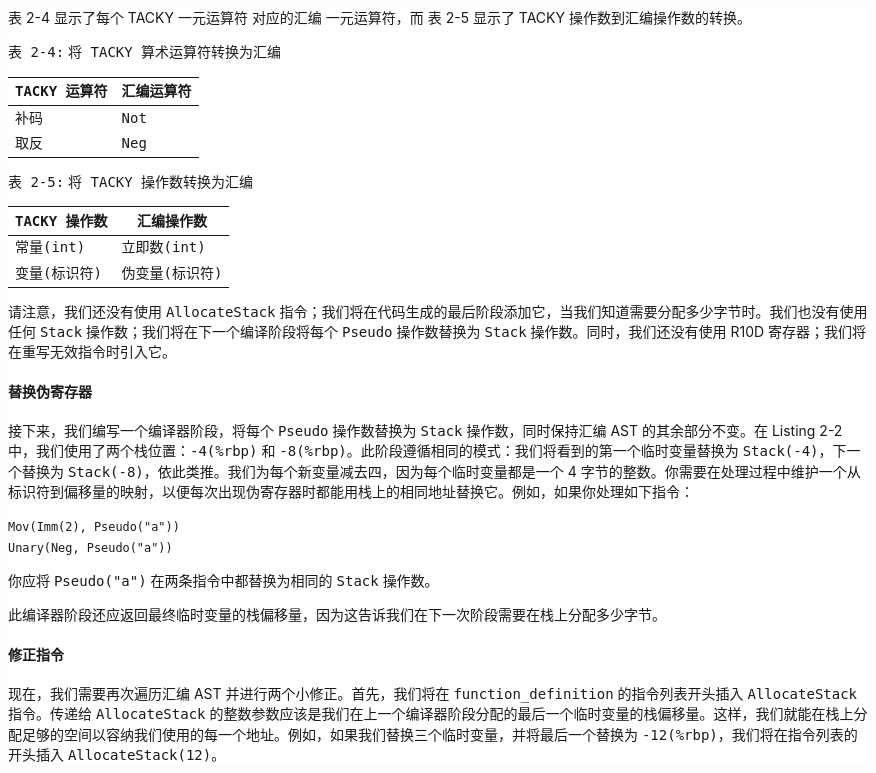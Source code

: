 表 2-4 显示了每个 TACKY <samp class="SANS_TheSansMonoCd_W5Regular_11">一元运算符</samp> 对应的汇编 <samp class="SANS_TheSansMonoCd_W5Regular_11">一元运算符</samp>，而 表 2-5 显示了 TACKY 操作数到汇编操作数的转换。

<samp class="SANS_Futura_Std_Heavy_B_11">表 2-4:</samp> <samp class="SANS_Futura_Std_Book_11">将 TACKY 算术运算符转换为汇编</samp>

| <samp class="SANS_Futura_Std_Heavy_B_11">TACKY 运算符</samp> | <samp class="SANS_Futura_Std_Heavy_B_11">汇编运算符</samp> |
| --- | --- |
| <samp class="SANS_TheSansMonoCd_W5Regular_11">补码</samp> | <samp class="SANS_TheSansMonoCd_W5Regular_11">Not</samp> |
| <samp class="SANS_TheSansMonoCd_W5Regular_11">取反</samp> | <samp class="SANS_TheSansMonoCd_W5Regular_11">Neg</samp> |

<samp class="SANS_Futura_Std_Heavy_B_11">表 2-5:</samp> <samp class="SANS_Futura_Std_Book_11">将 TACKY 操作数转换为汇编</samp>

| <samp class="SANS_Futura_Std_Heavy_B_11">TACKY 操作数</samp> | <samp class="SANS_Futura_Std_Heavy_B_11">汇编操作数</samp> |
| --- | --- |
| <samp class="SANS_TheSansMonoCd_W5Regular_11">常量(int)</samp> | <samp class="SANS_TheSansMonoCd_W5Regular_11">立即数(int)</samp> |
| <samp class="SANS_TheSansMonoCd_W5Regular_11">变量(标识符)</samp> | <samp class="SANS_TheSansMonoCd_W5Regular_11">伪变量(标识符)</samp> |

请注意，我们还没有使用 <samp class="SANS_TheSansMonoCd_W5Regular_11">AllocateStack</samp> 指令；我们将在代码生成的最后阶段添加它，当我们知道需要分配多少字节时。我们也没有使用任何 <samp class="SANS_TheSansMonoCd_W5Regular_11">Stack</samp> 操作数；我们将在下一个编译阶段将每个 <samp class="SANS_TheSansMonoCd_W5Regular_11">Pseudo</samp> 操作数替换为 <samp class="SANS_TheSansMonoCd_W5Regular_11">Stack</samp> 操作数。同时，我们还没有使用 R10D 寄存器；我们将在重写无效指令时引入它。

#### <samp class="SANS_Futura_Std_Bold_Condensed_Oblique_BI_11">替换伪寄存器</samp>

接下来，我们编写一个编译器阶段，将每个 <samp class="SANS_TheSansMonoCd_W5Regular_11">Pseudo</samp> 操作数替换为 <samp class="SANS_TheSansMonoCd_W5Regular_11">Stack</samp> 操作数，同时保持汇编 AST 的其余部分不变。在 Listing 2-2 中，我们使用了两个栈位置：<samp class="SANS_TheSansMonoCd_W5Regular_11">-4(%rbp)</samp> 和 <samp class="SANS_TheSansMonoCd_W5Regular_11">-8(%rbp)</samp>。此阶段遵循相同的模式：我们将看到的第一个临时变量替换为 <samp class="SANS_TheSansMonoCd_W5Regular_11">Stack(-4)</samp>，下一个替换为 <samp class="SANS_TheSansMonoCd_W5Regular_11">Stack(-8)</samp>，依此类推。我们为每个新变量减去四，因为每个临时变量都是一个 4 字节的整数。你需要在处理过程中维护一个从标识符到偏移量的映射，以便每次出现伪寄存器时都能用栈上的相同地址替换它。例如，如果你处理如下指令：

```
Mov(Imm(2), Pseudo("a"))
Unary(Neg, Pseudo("a"))
```

你应将 <samp class="SANS_TheSansMonoCd_W5Regular_11">Pseudo("a")</samp> 在两条指令中都替换为相同的 <samp class="SANS_TheSansMonoCd_W5Regular_11">Stack</samp> 操作数。

此编译器阶段还应返回最终临时变量的栈偏移量，因为这告诉我们在下一次阶段需要在栈上分配多少字节。

#### <samp class="SANS_Futura_Std_Bold_Condensed_Oblique_BI_11">修正指令</samp>

现在，我们需要再次遍历汇编 AST 并进行两个小修正。首先，我们将在 <samp class="SANS_TheSansMonoCd_W5Regular_11">function_definition</samp> 的指令列表开头插入 <samp class="SANS_TheSansMonoCd_W5Regular_11">AllocateStack</samp> 指令。传递给 <samp class="SANS_TheSansMonoCd_W5Regular_11">AllocateStack</samp> 的整数参数应该是我们在上一个编译器阶段分配的最后一个临时变量的栈偏移量。这样，我们就能在栈上分配足够的空间以容纳我们使用的每一个地址。例如，如果我们替换三个临时变量，并将最后一个替换为 <samp class="SANS_TheSansMonoCd_W5Regular_11">-12(%rbp)</samp>，我们将在指令列表的开头插入 <samp class="SANS_TheSansMonoCd_W5Regular_11">AllocateStack(12)</samp>。
